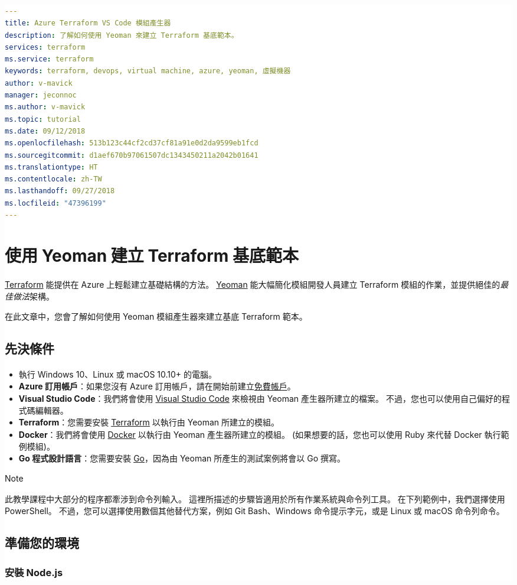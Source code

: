 ```yaml
---
title: Azure Terraform VS Code 模組產生器
description: 了解如何使用 Yeoman 來建立 Terraform 基底範本。
services: terraform
ms.service: terraform
keywords: terraform, devops, virtual machine, azure, yeoman, 虛擬機器
author: v-mavick
manager: jeconnoc
ms.author: v-mavick
ms.topic: tutorial
ms.date: 09/12/2018
ms.openlocfilehash: 513b123c44cf2cd37cf81a91e0d2da9599eb1fcd
ms.sourcegitcommit: d1aef670b97061507dc1343450211a2042b01641
ms.translationtype: HT
ms.contentlocale: zh-TW
ms.lasthandoff: 09/27/2018
ms.locfileid: "47396199"
---
```

# <a name="create-a-terraform-base-template-using-yeoman"></a>使用 Yeoman 建立 Terraform 基底範本

[Terraform](https://docs.microsoft.com/azure/terraform/
) 能提供在 Azure 上輕鬆建立基礎結構的方法。 [Yeoman](http://yeoman.io/) 能大幅簡化模組開發人員建立 Terraform 模組的作業，並提供絕佳的*最佳做法*架構。

在此文章中，您會了解如何使用 Yeoman 模組產生器來建立基底 Terraform 範本。

## <a name="prerequisites"></a>先決條件

- 執行 Windows 10、Linux 或 macOS 10.10+ 的電腦。
- **Azure 訂用帳戶**：如果您沒有 Azure 訂用帳戶，請在開始前建立[免費帳戶](https://azure.microsoft.com/free/)。
- **Visual Studio Code**：我們將會使用 [Visual Studio Code](https://www.bing.com/search?q=visual+studio+code+download&form=EDGSPH&mkt=en-us&httpsmsn=1&refig=dffc817cbc4f4cb4b132a8e702cc19a3&sp=3&ghc=1&qs=LS&pq=visual+studio+code&sk=LS1&sc=8-18&cvid=dffc817cbc4f4cb4b132a8e702cc19a3&cc=US&setlang=en-US) 來檢視由 Yeoman 產生器所建立的檔案。 不過，您也可以使用自己偏好的程式碼編輯器。
- **Terraform**：您需要安裝 [Terraform](https://docs.microsoft.com/azure/virtual-machines/linux/terraform-install-configure ) 以執行由 Yeoman 所建立的模組。
- **Docker**：我們將會使用 [Docker](https://www.docker.com/get-started) 以執行由 Yeoman 產生器所建立的模組。 (如果想要的話，您也可以使用 Ruby 來代替 Docker 執行範例模組)。
- **Go 程式設計語言**：您需要安裝 [Go](https://golang.org/)，因為由 Yeoman 所產生的測試案例將會以 Go 撰寫。

>[!NOTE]
>此教學課程中大部分的程序都牽涉到命令列輸入。 這裡所描述的步驟皆適用於所有作業系統與命令列工具。 在下列範例中，我們選擇使用 PowerShell。 不過，您可以選擇使用數個其他替代方案，例如 Git Bash、Windows 命令提示字元，或是 Linux 或 macOS 命令列命令。

## <a name="prepare-your-environment"></a>準備您的環境

### <a name="install-nodejs"></a>安裝 Node.js
